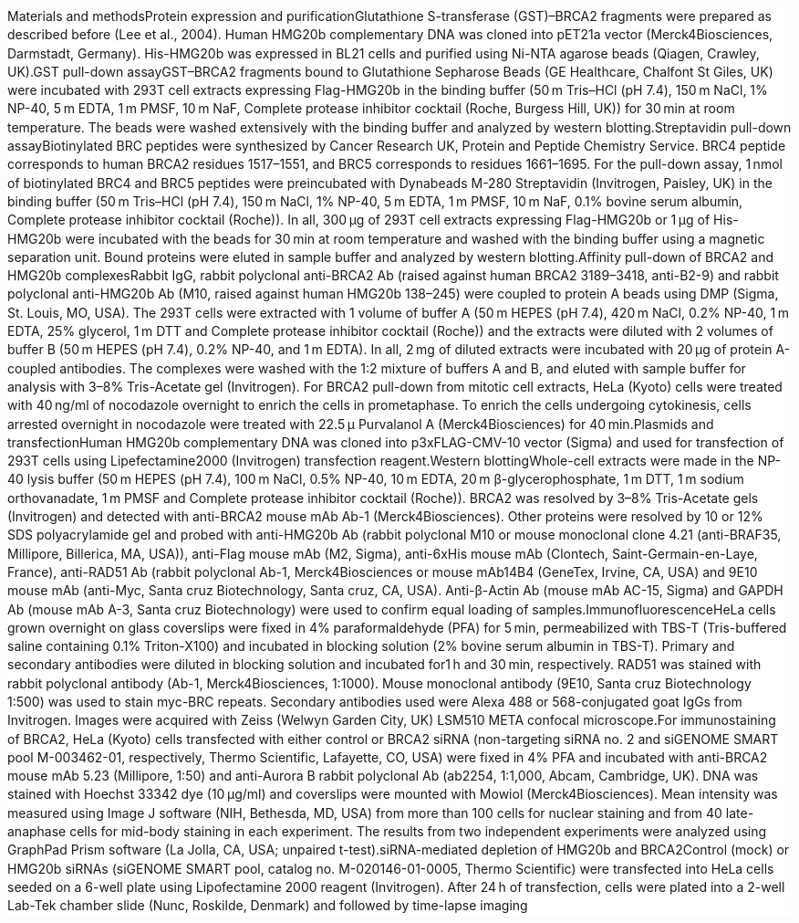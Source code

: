 Materials and methodsProtein expression and purificationGlutathione S-transferase (GST)–BRCA2 fragments were prepared as described before (Lee et al., 2004). Human HMG20b complementary DNA was cloned into pET21a vector (Merck4Biosciences, Darmstadt, Germany). His-HMG20b was expressed in BL21 cells and purified using Ni-NTA agarose beads (Qiagen, Crawley, UK).GST pull-down assayGST–BRCA2 fragments bound to Glutathione Sepharose Beads (GE Healthcare, Chalfont St Giles, UK) were incubated with 293T cell extracts expressing Flag-HMG20b in the binding buffer (50 m Tris–HCl (pH 7.4), 150 m NaCl, 1% NP-40, 5 m EDTA, 1 m PMSF, 10 m NaF, Complete protease inhibitor cocktail (Roche, Burgess Hill, UK)) for 30 min at room temperature. The beads were washed extensively with the binding buffer and analyzed by western blotting.Streptavidin pull-down assayBiotinylated BRC peptides were synthesized by Cancer Research UK, Protein and Peptide Chemistry Service. BRC4 peptide corresponds to human BRCA2 residues 1517–1551, and BRC5 corresponds to residues 1661–1695. For the pull-down assay, 1 nmol of biotinylated BRC4 and BRC5 peptides were preincubated with Dynabeads M-280 Streptavidin (Invitrogen, Paisley, UK) in the binding buffer (50 m Tris–HCl (pH 7.4), 150 m NaCl, 1% NP-40, 5 m EDTA, 1 m PMSF, 10 m NaF, 0.1% bovine serum albumin, Complete protease inhibitor cocktail (Roche)). In all, 300 μg of 293T cell extracts expressing Flag-HMG20b or 1 μg of His-HMG20b were incubated with the beads for 30 min at room temperature and washed with the binding buffer using a magnetic separation unit. Bound proteins were eluted in sample buffer and analyzed by western blotting.Affinity pull-down of BRCA2 and HMG20b complexesRabbit IgG, rabbit polyclonal anti-BRCA2 Ab (raised against human BRCA2 3189–3418, anti-B2-9) and rabbit polyclonal anti-HMG20b Ab (M10, raised against human HMG20b 138–245) were coupled to protein A beads using DMP (Sigma, St. Louis, MO, USA). The 293T cells were extracted with 1 volume of buffer A (50 m HEPES (pH 7.4), 420 m NaCl, 0.2% NP-40, 1 m EDTA, 25% glycerol, 1 m DTT and Complete protease inhibitor cocktail (Roche)) and the extracts were diluted with 2 volumes of buffer B (50 m HEPES (pH 7.4), 0.2% NP-40, and 1 m EDTA). In all, 2 mg of diluted extracts were incubated with 20 μg of protein A-coupled antibodies. The complexes were washed with the 1:2 mixture of buffers A and B, and eluted with sample buffer for analysis with 3–8% Tris-Acetate gel (Invitrogen). For BRCA2 pull-down from mitotic cell extracts, HeLa (Kyoto) cells were treated with 40 ng/ml of nocodazole overnight to enrich the cells in prometaphase. To enrich the cells undergoing cytokinesis, cells arrested overnight in nocodazole were treated with 22.5 μ Purvalanol A (Merck4Biosciences) for 40 min.Plasmids and transfectionHuman HMG20b complementary DNA was cloned into p3xFLAG-CMV-10 vector (Sigma) and used for transfection of 293T cells using Lipefectamine2000 (Invitrogen) transfection reagent.Western blottingWhole-cell extracts were made in the NP-40 lysis buffer (50 m HEPES (pH 7.4), 100 m NaCl, 0.5% NP-40, 10 m EDTA, 20 m β-glycerophosphate, 1 m DTT, 1 m sodium orthovanadate, 1 m PMSF and Complete protease inhibitor cocktail (Roche)). BRCA2 was resolved by 3–8% Tris-Acetate gels (Invitrogen) and detected with anti-BRCA2 mouse mAb Ab-1 (Merck4Biosciences). Other proteins were resolved by 10 or 12% SDS polyacrylamide gel and probed with anti-HMG20b Ab (rabbit polyclonal M10 or mouse monoclonal clone 4.21 (anti-BRAF35, Millipore, Billerica, MA, USA)), anti-Flag mouse mAb (M2, Sigma), anti-6xHis mouse mAb (Clontech, Saint-Germain-en-Laye, France), anti-RAD51 Ab (rabbit polyclonal Ab-1, Merck4Biosciences or mouse mAb14B4 (GeneTex, Irvine, CA, USA) and 9E10 mouse mAb (anti-Myc, Santa cruz Biotechnology, Santa cruz, CA, USA). Anti-β-Actin Ab (mouse mAb AC-15, Sigma) and GAPDH Ab (mouse mAb A-3, Santa cruz Biotechnology) were used to confirm equal loading of samples.ImmunofluorescenceHeLa cells grown overnight on glass coverslips were fixed in 4% paraformaldehyde (PFA) for 5 min, permeabilized with TBS-T (Tris-buffered saline containing 0.1% Triton-X100) and incubated in blocking solution (2% bovine serum albumin in TBS-T). Primary and secondary antibodies were diluted in blocking solution and incubated for1 h and 30 min, respectively. RAD51 was stained with rabbit polyclonal antibody (Ab-1, Merck4Biosciences, 1:1000). Mouse monoclonal antibody (9E10, Santa cruz Biotechnology 1:500) was used to stain myc-BRC repeats. Secondary antibodies used were Alexa 488 or 568-conjugated goat IgGs from Invitrogen. Images were acquired with Zeiss (Welwyn Garden City, UK) LSM510 META confocal microscope.For immunostaining of BRCA2, HeLa (Kyoto) cells transfected with either control or BRCA2 siRNA (non-targeting siRNA no. 2 and siGENOME SMART pool M-003462-01, respectively, Thermo Scientific, Lafayette, CO, USA) were fixed in 4% PFA and incubated with anti-BRCA2 mouse mAb 5.23 (Millipore, 1:50) and anti-Aurora B rabbit polyclonal Ab (ab2254, 1:1,000, Abcam, Cambridge, UK). DNA was stained with Hoechst 33342 dye (10 μg/ml) and coverslips were mounted with Mowiol (Merck4Biosciences). Mean intensity was measured using Image J software (NIH, Bethesda, MD, USA) from more than 100 cells for nuclear staining and from 40 late-anaphase cells for mid-body staining in each experiment. The results from two independent experiments were analyzed using GraphPad Prism software (La Jolla, CA, USA; unpaired t-test).siRNA-mediated depletion of HMG20b and BRCA2Control (mock) or HMG20b siRNAs (siGENOME SMART pool, catalog no. M-020146-01-0005, Thermo Scientific) were transfected into HeLa cells seeded on a 6-well plate using Lipofectamine 2000 reagent (Invitrogen). After 24 h of transfection, cells were plated into a 2-well Lab-Tek chamber slide (Nunc, Roskilde, Denmark) and followed by time-lapse imaging